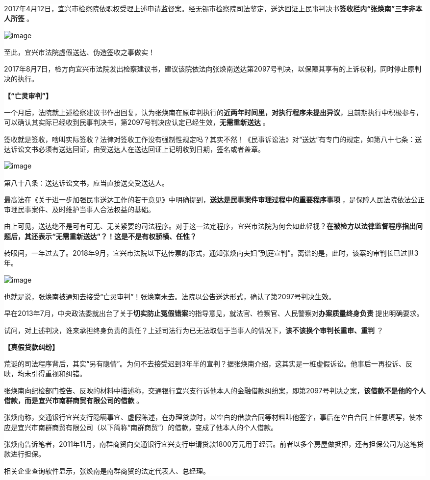 
2017年4月12日，宜兴市检察院依职权受理上述申请监督案。经无锡市检察院司法鉴定，送达回证上民事判决书**签收栏内“张焕南”三字非本人所签** 。


![image](https://chinadigitaltimes.net/chinese/files/2024/04/post-707245-6629add25747a.)


至此，宜兴市法院虚假送达、伪造签收之事做实！


2017年8月7日，检方向宜兴市法院发出检察建议书，建议该院依法向张焕南送达第2097号判决，以保障其享有的上诉权利，同时停止原判决的执行。


**【“亡灵审判”】** 


一个月后，法院就上述检察建议书作出回复，认为张焕南在原审判执行的**近两年时间里，对执行程序未提出异议**，且前期执行中积极参与，可以确认其实际已经收到民事判决书，第2097号判决应认定已经生效，**无需重新送达** 。


签收就是签收，啥叫实际签收？法律对签收工作没有强制性规定吗？其实不然！《民事诉讼法》对“送达”有专门的规定，如第八十七条：送达诉讼文书必须有送达回证，由受送达人在送达回证上记明收到日期，签名或者盖章。


![image](https://chinadigitaltimes.net/chinese/files/2024/04/post-707245-6629add2604e0.)


第八十八条：送达诉讼文书，应当直接送交受送达人。


最高法在《关于进一步加强民事送达工作的若干意见》中明确提到，**送达是民事案件审理过程中的重要程序事项** ，是保障人民法院依法公正审理民事案件、及时维护当事人合法权益的基础。


由上可见，送达绝不是可有可无、无关紧要的司法程序。对于这一法定程序，宜兴市法院为何会如此轻视？**在被检方以法律监督程序指出问题后，其还表示“无需重新送达”？！这是不是有权骄横、任性？** 


转眼间，一年过去了。2018年9月，宜兴市法院以下达传票的形式，通知张焕南夫妇“到庭宣判”。离谱的是，此时，该案的审判长已过世3年。


![image](https://chinadigitaltimes.net/chinese/files/2024/04/post-707245-6629add26a9b5.)


也就是说，张焕南被通知去接受“亡灵审判”！张焕南未去。法院以公告送达形式，确认了第2097号判决生效。


早在2013年7月，中央政法委就出台了关于**切实防止冤假错案**的指导意见，就法官、检察官、人民警察对**办案质量终身负责** 提出明确要求。


试问，对上述判决，谁来承担终身负责的责任？上述司法行为已无法取信于当事人的情况下，**该不该换个审判长重审、重判** ？


**【真假贷款纠纷】** 


荒诞的司法程序背后，其实“另有隐情”。为何不去接受迟到3年半的宣判？据张焕南介绍，这其实是一桩虚假诉讼。他事后一再投诉、反映，均未引得重视和纠错。


张焕南向纪检部门控告、反映的材料中描述称，交通银行宜兴支行诉他本人的金融借款纠纷案，即第2097号判决之案，**该借款不是他的个人借款，而是宜兴市南群商贸有限公司的借款** 。


张焕南称，交通银行宜兴支行隐瞒事宜、虚假陈述，在办理贷款时，以空白的借款合同等材料叫他签字，事后在空白合同上任意填写，使本应是宜兴市南群商贸有限公司（以下简称“南群商贸”）的借款，变成了他本人的个人借款。


张焕南告诉笔者，2011年11月，南群商贸向交通银行宜兴支行申请贷款1800万元用于经营。前者以多个房屋做抵押，还有担保公司为这笔贷款进行担保。


相关企业查询软件显示，张焕南是南群商贸的法定代表人、总经理。
